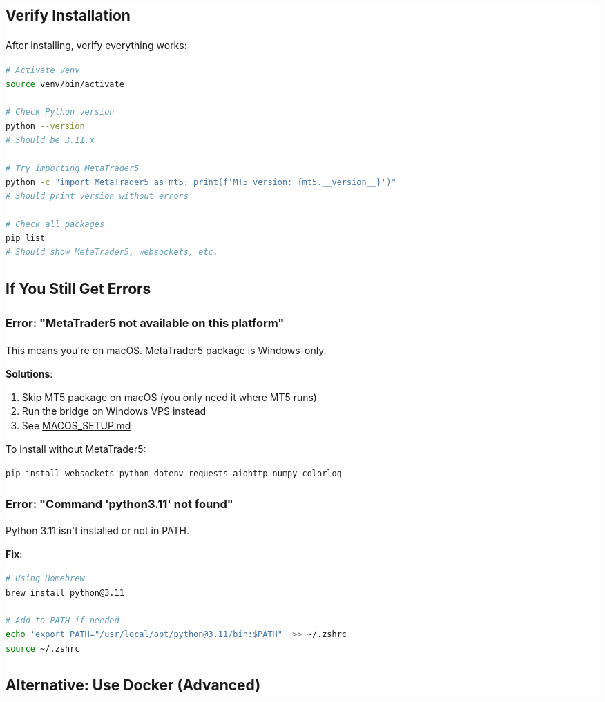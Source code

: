 ## Verify Installation

After installing, verify everything works:

```bash
# Activate venv
source venv/bin/activate

# Check Python version
python --version
# Should be 3.11.x

# Try importing MetaTrader5
python -c "import MetaTrader5 as mt5; print(f'MT5 version: {mt5.__version__}')"
# Should print version without errors

# Check all packages
pip list
# Should show MetaTrader5, websockets, etc.
```

## If You Still Get Errors

### Error: "MetaTrader5 not available on this platform"

This means you're on macOS. MetaTrader5 package is Windows-only.

**Solutions**:
1. Skip MT5 package on macOS (you only need it where MT5 runs)
2. Run the bridge on Windows VPS instead
3. See [MACOS_SETUP.md](MACOS_SETUP.md)

To install without MetaTrader5:
```bash
pip install websockets python-dotenv requests aiohttp numpy colorlog
```

### Error: "Command 'python3.11' not found"

Python 3.11 isn't installed or not in PATH.

**Fix**:
```bash
# Using Homebrew
brew install python@3.11

# Add to PATH if needed
echo 'export PATH="/usr/local/opt/python@3.11/bin:$PATH"' >> ~/.zshrc
source ~/.zshrc
```

## Alternative: Use Docker (Advanced)
